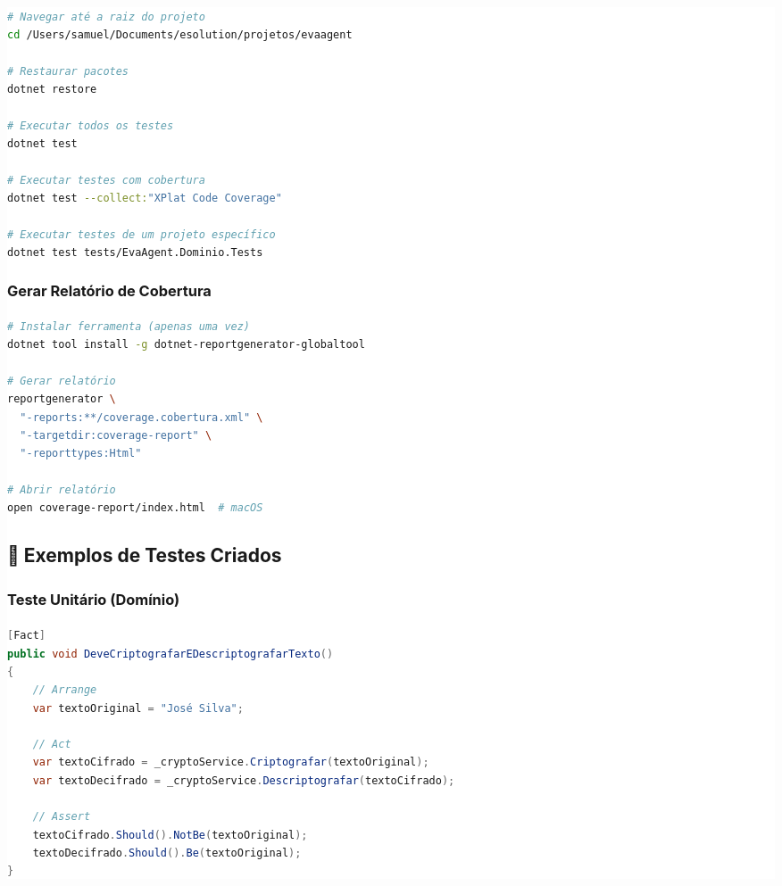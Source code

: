 ```bash
# Navegar até a raiz do projeto
cd /Users/samuel/Documents/esolution/projetos/evaagent

# Restaurar pacotes
dotnet restore

# Executar todos os testes
dotnet test

# Executar testes com cobertura
dotnet test --collect:"XPlat Code Coverage"

# Executar testes de um projeto específico
dotnet test tests/EvaAgent.Dominio.Tests
```

### Gerar Relatório de Cobertura

```bash
# Instalar ferramenta (apenas uma vez)
dotnet tool install -g dotnet-reportgenerator-globaltool

# Gerar relatório
reportgenerator \
  "-reports:**/coverage.cobertura.xml" \
  "-targetdir:coverage-report" \
  "-reporttypes:Html"

# Abrir relatório
open coverage-report/index.html  # macOS
```

## 📝 Exemplos de Testes Criados

### Teste Unitário (Domínio)
```csharp
[Fact]
public void DeveCriptografarEDescriptografarTexto()
{
    // Arrange
    var textoOriginal = "José Silva";

    // Act
    var textoCifrado = _cryptoService.Criptografar(textoOriginal);
    var textoDecifrado = _cryptoService.Descriptografar(textoCifrado);

    // Assert
    textoCifrado.Should().NotBe(textoOriginal);
    textoDecifrado.Should().Be(textoOriginal);
}
```
